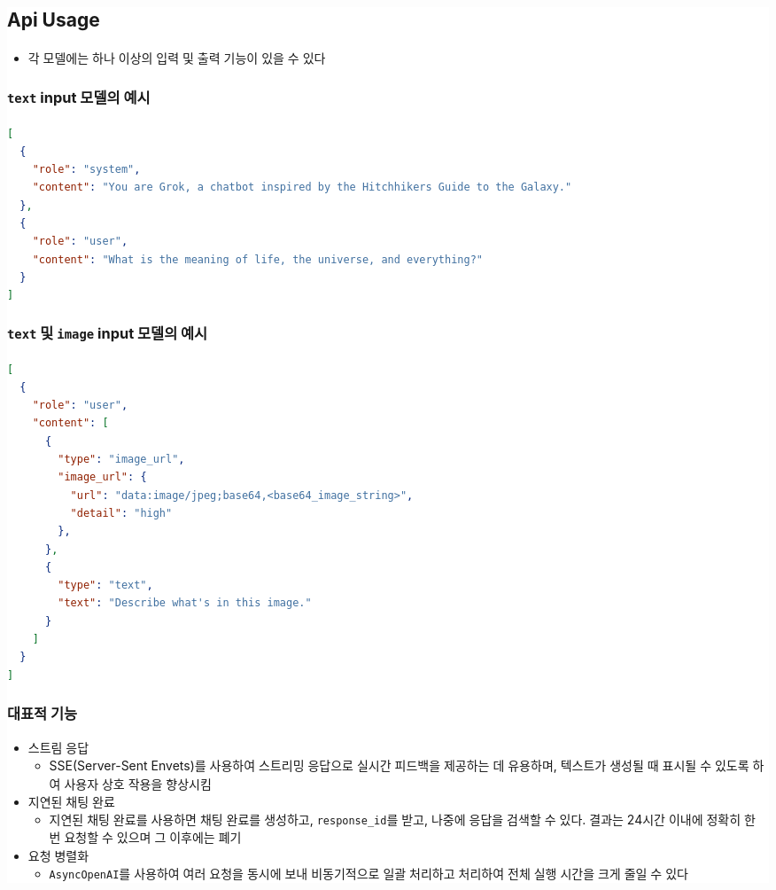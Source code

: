 ## Api Usage
- 각 모델에는 하나 이상의 입력 및 출력 기능이 있을 수 있다

### `text` input 모델의 예시

```json
[
  {
    "role": "system",
    "content": "You are Grok, a chatbot inspired by the Hitchhikers Guide to the Galaxy."
  },
  {
    "role": "user",
    "content": "What is the meaning of life, the universe, and everything?"
  }
]
```

### `text` 및 `image` input 모델의 예시
```json
[
  {
    "role": "user",
    "content": [
      {
        "type": "image_url",
        "image_url": {
          "url": "data:image/jpeg;base64,<base64_image_string>",
          "detail": "high"
        },
      },
      {
        "type": "text",
        "text": "Describe what's in this image."
      }
    ]
  }
]

```

### 대표적 기능
- 스트림 응답
  - SSE(Server-Sent Envets)를 사용하여 스트리밍 응답으로 실시간 피드백을 제공하는 데 유용하며, 텍스트가 생성될 때 표시될 수 있도록 하여 사용자 상호 작용을 향상시킴
- 지연된 채팅 완료
  - 지연된 채팅 완료를 사용하면 채팅 완료를 생성하고, `response_id`를 받고, 나중에 응답을 검색할 수 있다. 결과는 24시간 이내에 정확히 한 번 요청할 수 있으며 그 이후에는 폐기
- 요청 병렬화
  - `AsyncOpenAI`를 사용하여 여러 요청을 동시에 보내 비동기적으로 일괄 처리하고 처리하여 전체 실행 시간을 크게 줄일 수 있다
